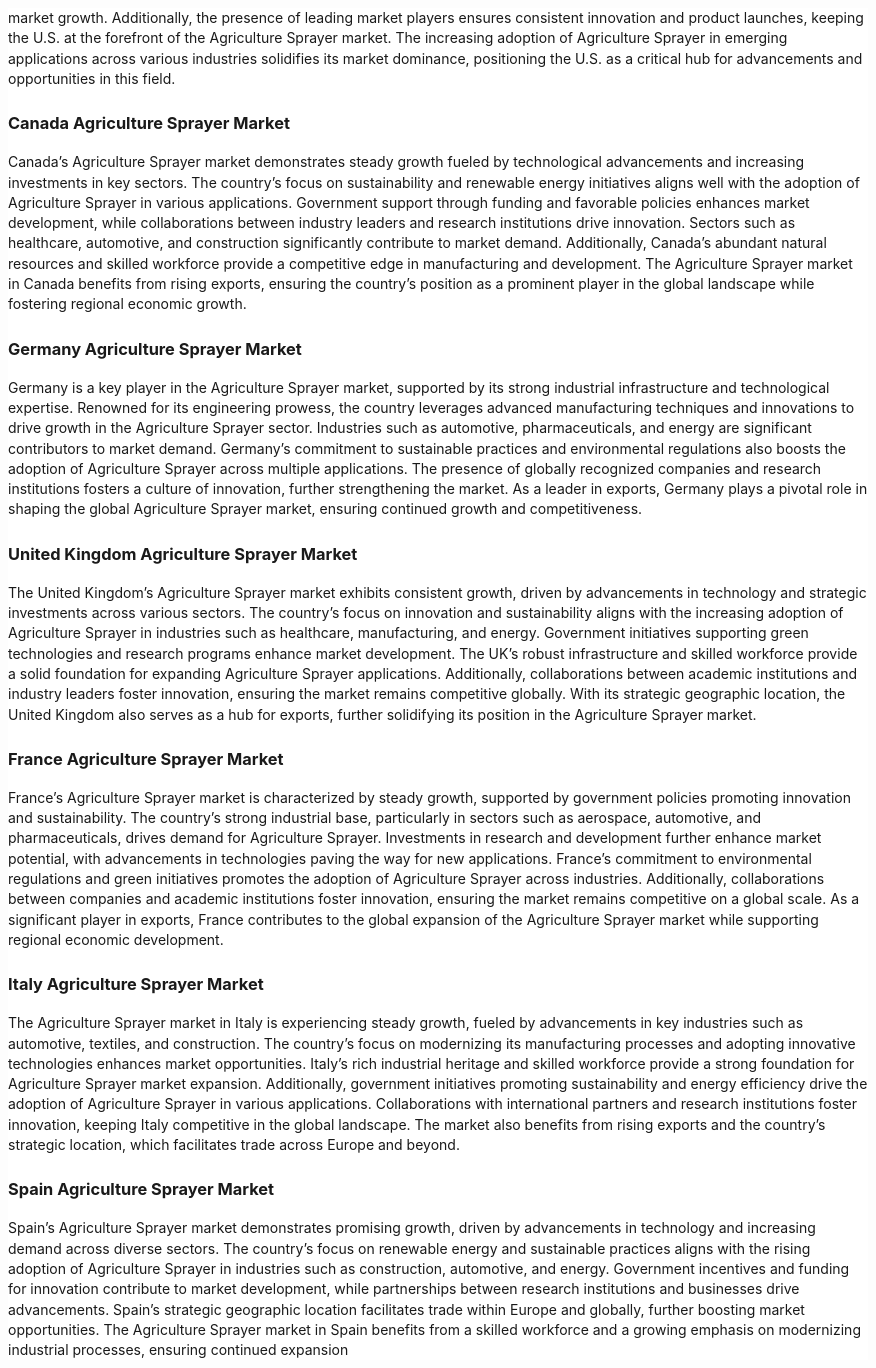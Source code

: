 market growth. Additionally, the presence of leading market players ensures consistent innovation and product launches, keeping the U.S. at the forefront of the Agriculture Sprayer market. The increasing adoption of Agriculture Sprayer in emerging applications across various industries solidifies its market dominance, positioning the U.S. as a critical hub for advancements and opportunities in this field.</p><h3>Canada Agriculture Sprayer Market</h3><p>Canada&rsquo;s Agriculture Sprayer market demonstrates steady growth fueled by technological advancements and increasing investments in key sectors. The country&rsquo;s focus on sustainability and renewable energy initiatives aligns well with the adoption of Agriculture Sprayer in various applications. Government support through funding and favorable policies enhances market development, while collaborations between industry leaders and research institutions drive innovation. Sectors such as healthcare, automotive, and construction significantly contribute to market demand. Additionally, Canada&rsquo;s abundant natural resources and skilled workforce provide a competitive edge in manufacturing and development. The Agriculture Sprayer market in Canada benefits from rising exports, ensuring the country&rsquo;s position as a prominent player in the global landscape while fostering regional economic growth.</p><h3>Germany Agriculture Sprayer Market</h3><p>Germany is a key player in the Agriculture Sprayer market, supported by its strong industrial infrastructure and technological expertise. Renowned for its engineering prowess, the country leverages advanced manufacturing techniques and innovations to drive growth in the Agriculture Sprayer sector. Industries such as automotive, pharmaceuticals, and energy are significant contributors to market demand. Germany&rsquo;s commitment to sustainable practices and environmental regulations also boosts the adoption of Agriculture Sprayer across multiple applications. The presence of globally recognized companies and research institutions fosters a culture of innovation, further strengthening the market. As a leader in exports, Germany plays a pivotal role in shaping the global Agriculture Sprayer market, ensuring continued growth and competitiveness.</p><h3>United Kingdom Agriculture Sprayer Market</h3><p>The United Kingdom&rsquo;s Agriculture Sprayer market exhibits consistent growth, driven by advancements in technology and strategic investments across various sectors. The country&rsquo;s focus on innovation and sustainability aligns with the increasing adoption of Agriculture Sprayer in industries such as healthcare, manufacturing, and energy. Government initiatives supporting green technologies and research programs enhance market development. The UK&rsquo;s robust infrastructure and skilled workforce provide a solid foundation for expanding Agriculture Sprayer applications. Additionally, collaborations between academic institutions and industry leaders foster innovation, ensuring the market remains competitive globally. With its strategic geographic location, the United Kingdom also serves as a hub for exports, further solidifying its position in the Agriculture Sprayer market.</p><h3>France Agriculture Sprayer Market</h3><p>France&rsquo;s Agriculture Sprayer market is characterized by steady growth, supported by government policies promoting innovation and sustainability. The country&rsquo;s strong industrial base, particularly in sectors such as aerospace, automotive, and pharmaceuticals, drives demand for Agriculture Sprayer. Investments in research and development further enhance market potential, with advancements in technologies paving the way for new applications. France&rsquo;s commitment to environmental regulations and green initiatives promotes the adoption of Agriculture Sprayer across industries. Additionally, collaborations between companies and academic institutions foster innovation, ensuring the market remains competitive on a global scale. As a significant player in exports, France contributes to the global expansion of the Agriculture Sprayer market while supporting regional economic development.</p><h3>Italy Agriculture Sprayer Market</h3><p>The Agriculture Sprayer market in Italy is experiencing steady growth, fueled by advancements in key industries such as automotive, textiles, and construction. The country&rsquo;s focus on modernizing its manufacturing processes and adopting innovative technologies enhances market opportunities. Italy&rsquo;s rich industrial heritage and skilled workforce provide a strong foundation for Agriculture Sprayer market expansion. Additionally, government initiatives promoting sustainability and energy efficiency drive the adoption of Agriculture Sprayer in various applications. Collaborations with international partners and research institutions foster innovation, keeping Italy competitive in the global landscape. The market also benefits from rising exports and the country&rsquo;s strategic location, which facilitates trade across Europe and beyond.</p><h3>Spain Agriculture Sprayer Market</h3><p>Spain&rsquo;s Agriculture Sprayer market demonstrates promising growth, driven by advancements in technology and increasing demand across diverse sectors. The country&rsquo;s focus on renewable energy and sustainable practices aligns with the rising adoption of Agriculture Sprayer in industries such as construction, automotive, and energy. Government incentives and funding for innovation contribute to market development, while partnerships between research institutions and businesses drive advancements. Spain&rsquo;s strategic geographic location facilitates trade within Europe and globally, further boosting market opportunities. The Agriculture Sprayer market in Spain benefits from a skilled workforce and a growing emphasis on modernizing industrial processes, ensuring continued expansion